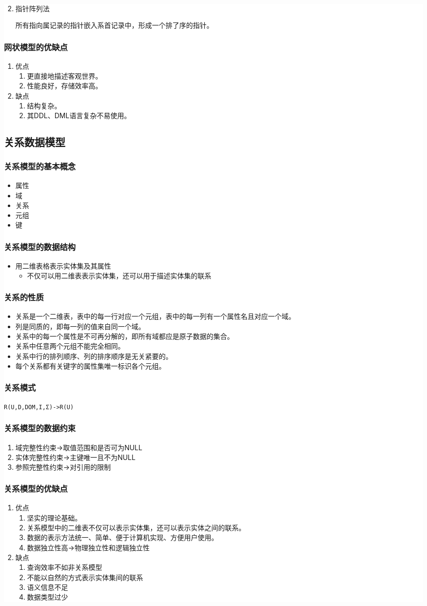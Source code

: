 2. 指针阵列法

    所有指向属记录的指针嵌入系首记录中，形成一个排了序的指针。

### 网状模型的优缺点

1. 优点
   1. 更直接地描述客观世界。
   2. 性能良好，存储效率高。
2. 缺点
   1. 结构复杂。
   2. 其DDL、DML语言复杂不易使用。

## 关系数据模型

### 关系模型的基本概念

- 属性
- 域
- 关系
- 元组
- 键

### 关系模型的数据结构

- 用二维表格表示实体集及其属性
  - 不仅可以用二维表表示实体集，还可以用于描述实体集的联系

### 关系的性质

- 关系是一个二维表，表中的每一行对应一个元组，表中的每一列有一个属性名且对应一个域。
- 列是同质的，即每一列的值来自同一个域。
- 关系中的每一个属性是不可再分解的，即所有域都应是原子数据的集合。
- 关系中任意两个元组不能完全相同。
- 关系中行的排列顺序、列的排序顺序是无关紧要的。
- 每个关系都有关键字的属性集唯一标识各个元组。

### 关系模式

    R(U,D,DOM,I,Σ)->R(U)

### 关系模型的数据约束

1. 域完整性约束->取值范围和是否可为NULL
2. 实体完整性约束->主键唯一且不为NULL
3. 参照完整性约束->对引用的限制

### 关系模型的优缺点

1. 优点
   1. 坚实的理论基础。
   2. 关系模型中的二维表不仅可以表示实体集，还可以表示实体之间的联系。
   3. 数据的表示方法统一、简单、便于计算机实现、方便用户使用。
   4. 数据独立性高->物理独立性和逻辑独立性
2. 缺点
   1. 查询效率不如非关系模型
   2. 不能以自然的方式表示实体集间的联系
   3. 语义信息不足
   4. 数据类型过少
